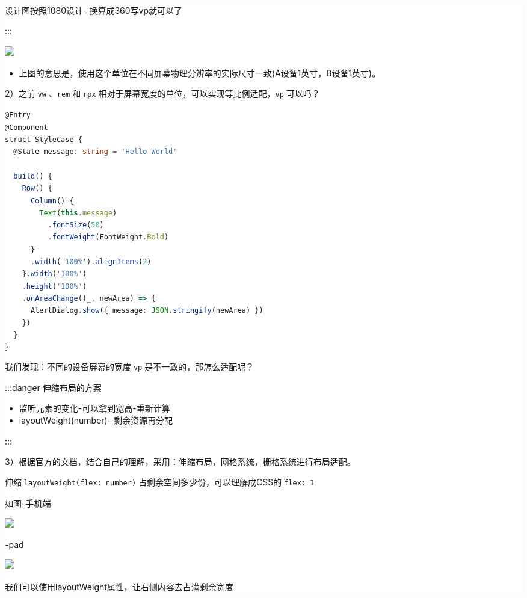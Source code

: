 设计图按照1080设计- 换算成360写vp就可以了

:::

![](./images/22.png)

+  上图的意思是，使用这个单位在不同屏幕物理分辨率的实际尺寸一致(A设备1英寸，B设备1英寸)。 

2）之前 `vw` 、`rem` 和 `rpx` 相对于屏幕宽度的单位，可以实现等比例适配，`vp` 可以吗？



```typescript
@Entry
@Component
struct StyleCase {
  @State message: string = 'Hello World'

  build() {
    Row() {
      Column() {
        Text(this.message)
          .fontSize(50)
          .fontWeight(FontWeight.Bold)
      }
      .width('100%').alignItems(2)
    }.width('100%')
    .height('100%')
    .onAreaChange((_, newArea) => {
      AlertDialog.show({ message: JSON.stringify(newArea) })
    })
  }
}
```

我们发现：不同的设备屏幕的宽度 `vp` 是不一致的，那怎么适配呢？

:::danger
伸缩布局的方案

+ 监听元素的变化-可以拿到宽高-重新计算
+ layoutWeight(number)- 剩余资源再分配

:::

3）根据官方的文档，结合自己的理解，采用：伸缩布局，网格系统，栅格系统进行布局适配。

伸缩 `layoutWeight(flex: number)` 占剩余空间多少份，可以理解成CSS的 `flex: 1`

如图-手机端

![](https://cdn.nlark.com/yuque/0/2023/png/8435673/1702020968327-79037c16-c01c-4e0f-ab9b-e32c11b5b6db.png)

-pad

![](https://cdn.nlark.com/yuque/0/2023/png/8435673/1702021023832-c6fb90f9-ee4e-4598-af76-6669727ec7c4.png)

我们可以使用layoutWeight属性，让右侧内容去占满剩余宽度
